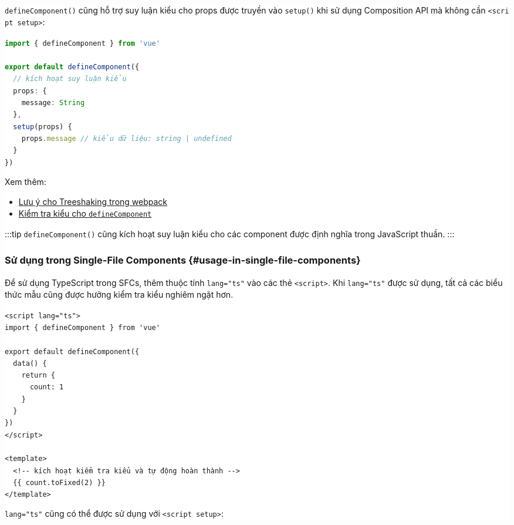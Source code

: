 `defineComponent()` cũng hỗ trợ suy luận kiểu cho props được truyền vào `setup()` khi sử dụng Composition API mà không cần `<script setup>`:

```ts
import { defineComponent } from 'vue'

export default defineComponent({
  // kích hoạt suy luận kiểu
  props: {
    message: String
  },
  setup(props) {
    props.message // kiểu dữ liệu: string | undefined
  }
})
```

Xem thêm:

- [Lưu ý cho Treeshaking trong webpack](/api/general#note-on-webpack-treeshaking)
- [Kiểm tra kiểu cho `defineComponent`](https://github.com/vuejs/core/blob/main/packages/dts-test/defineComponent.test-d.tsx)

:::tip
`defineComponent()` cũng kích hoạt suy luận kiểu cho các component được định nghĩa trong JavaScript thuần.
:::

### Sử dụng trong Single-File Components {#usage-in-single-file-components}

Để sử dụng TypeScript trong SFCs, thêm thuộc tính `lang="ts"` vào các thẻ `<script>`. Khi `lang="ts"` được sử dụng, tất cả các biểu thức mẫu cũng được hưởng kiểm tra kiểu nghiêm ngặt hơn.

```vue
<script lang="ts">
import { defineComponent } from 'vue'

export default defineComponent({
  data() {
    return {
      count: 1
    }
  }
})
</script>

<template>
  <!-- kích hoạt kiểm tra kiểu và tự động hoàn thành -->
  {{ count.toFixed(2) }}
</template>
```

`lang="ts"` cũng có thể được sử dụng với `<script setup>`:
